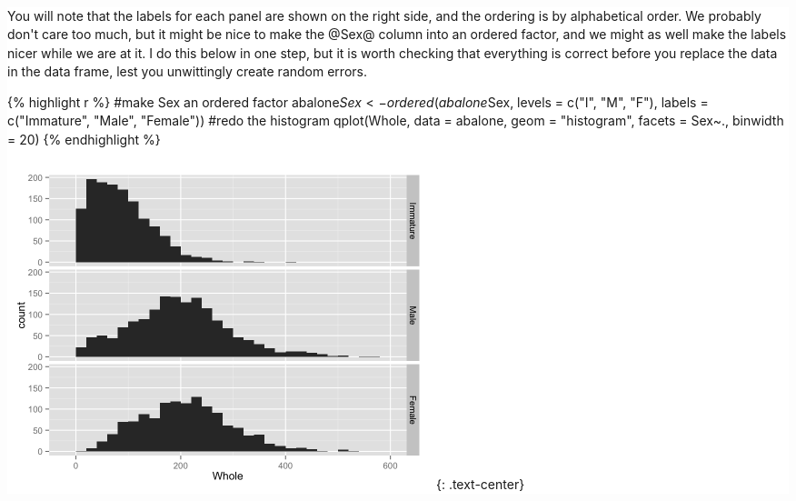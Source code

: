 You will note that the labels for each panel are shown on the right side, and the ordering is by alphabetical order. We probably don't care too much, but it might be nice to make the @Sex@ column into an ordered factor, and we might as well make the labels nicer while we are at it. I do this below in one step, but it is worth checking that everything is correct before you replace the data in the data frame, lest you unwittingly create random errors.


{% highlight r %}
#make Sex an ordered factor
abalone$Sex <- ordered(abalone$Sex, 
                       levels = c("I", "M", "F"), 
                       labels = c("Immature", "Male", "Female"))
#redo the histogram
qplot(Whole, 
      data = abalone, 
      geom = "histogram", 
      facets = Sex~., 
      binwidth = 20)
{% endhighlight %}

<img src="plots/abalone_cleaning-reorder-1.png" title="plot of chunk reorder" alt="plot of chunk reorder" width="468" />
{: .text-center}

